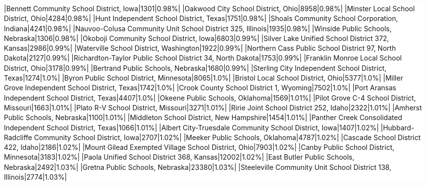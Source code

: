 |Bennett Community School District, Iowa|1301|0.98%|
|Oakwood City School District, Ohio|8958|0.98%|
|Minster Local School District, Ohio|4284|0.98%|
|Hunt Independent School District, Texas|1751|0.98%|
|Shoals Community School Corporation, Indiana|4241|0.98%|
|Nauvoo-Colusa Community Unit School District 325, Illinois|1935|0.98%|
|Winside Public Schools, Nebraska|1306|0.98%|
|Okoboji Community School District, Iowa|6803|0.99%|
|Silver Lake Unified School District 372, Kansas|2986|0.99%|
|Waterville School District, Washington|1922|0.99%|
|Northern Cass Public School District 97, North Dakota|2127|0.99%|
|Richardton-Taylor Public School District 34, North Dakota|1753|0.99%|
|Franklin Monroe Local School District, Ohio|3178|0.99%|
|Bertrand Public Schools, Nebraska|1680|0.99%|
|Sterling City Independent School District, Texas|1274|1.0%|
|Byron Public School District, Minnesota|8065|1.0%|
|Bristol Local School District, Ohio|5377|1.0%|
|Miller Grove Independent School District, Texas|1742|1.0%|
|Crook County School District 1, Wyoming|7502|1.0%|
|Port Aransas Independent School District, Texas|4407|1.0%|
|Okeene Public Schools, Oklahoma|1569|1.01%|
|Pilot Grove C-4 School District, Missouri|1663|1.01%|
|Plato R-V School District, Missouri|3271|1.01%|
|Ririe Joint School District 252, Idaho|2322|1.01%|
|Amherst Public Schools, Nebraska|1100|1.01%|
|Middleton School District, New Hampshire|1454|1.01%|
|Panther Creek Consolidated Independent School District, Texas|1066|1.01%|
|Albert City-Truesdale Community School District, Iowa|1407|1.02%|
|Hubbard-Radcliffe Community School District, Iowa|2707|1.02%|
|Meeker Public Schools, Oklahoma|4787|1.02%|
|Cascade School District 422, Idaho|2186|1.02%|
|Mount Gilead Exempted Village School District, Ohio|7903|1.02%|
|Canby Public School District, Minnesota|3183|1.02%|
|Paola Unified School District 368, Kansas|12002|1.02%|
|East Butler Public Schools, Nebraska|2492|1.03%|
|Gretna Public Schools, Nebraska|23380|1.03%|
|Steeleville Community Unit School District 138, Illinois|2774|1.03%|